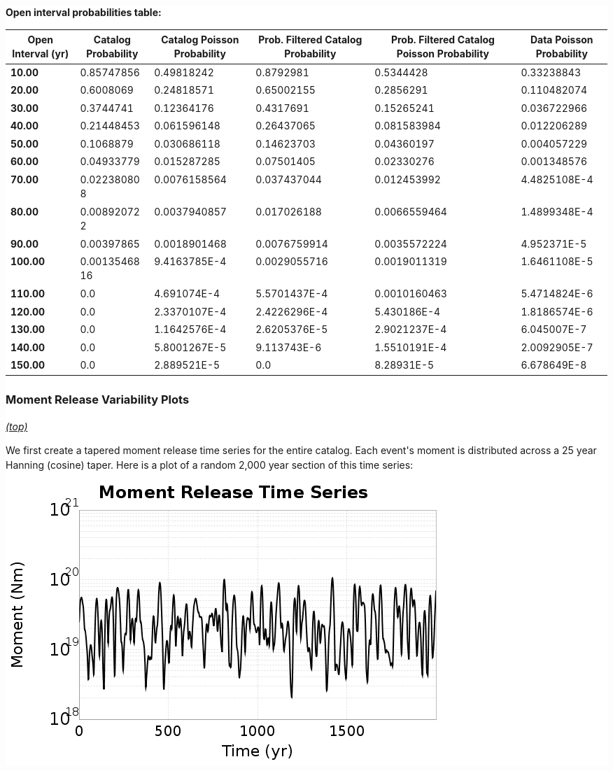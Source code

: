 
**Open interval probabilities table:**

| **Open Interval (yr)** | Catalog Probability | Catalog Poisson Probability | Prob. Filtered Catalog Probability | Prob. Filtered Catalog Poisson Probability | Data Poisson Probability |
|-----|-----|-----|-----|-----|-----|
| **10.00** | 0.85747856 | 0.49818242 | 0.8792981 | 0.5344428 | 0.33238843 |
| **20.00** | 0.6008069 | 0.24818571 | 0.65002155 | 0.2856291 | 0.110482074 |
| **30.00** | 0.3744741 | 0.12364176 | 0.4317691 | 0.15265241 | 0.036722966 |
| **40.00** | 0.21448453 | 0.061596148 | 0.26437065 | 0.081583984 | 0.012206289 |
| **50.00** | 0.1068879 | 0.030686118 | 0.14623703 | 0.04360197 | 0.004057229 |
| **60.00** | 0.04933779 | 0.015287285 | 0.07501405 | 0.02330276 | 0.001348576 |
| **70.00** | 0.022380808 | 0.0076158564 | 0.037437044 | 0.012453992 | 4.4825108E-4 |
| **80.00** | 0.008920722 | 0.0037940857 | 0.017026188 | 0.0066559464 | 1.4899348E-4 |
| **90.00** | 0.00397865 | 0.0018901468 | 0.0076759914 | 0.0035572224 | 4.952371E-5 |
| **100.00** | 0.0013546816 | 9.4163785E-4 | 0.0029055716 | 0.0019011319 | 1.6461108E-5 |
| **110.00** | 0.0 | 4.691074E-4 | 5.5701437E-4 | 0.0010160463 | 5.4714824E-6 |
| **120.00** | 0.0 | 2.3370107E-4 | 2.4226296E-4 | 5.430186E-4 | 1.8186574E-6 |
| **130.00** | 0.0 | 1.1642576E-4 | 2.6205376E-5 | 2.9021237E-4 | 6.045007E-7 |
| **140.00** | 0.0 | 5.8001267E-5 | 9.113743E-6 | 1.5510191E-4 | 2.0092905E-7 |
| **150.00** | 0.0 | 2.889521E-5 | 0.0 | 8.28931E-5 | 6.678649E-8 |

### Moment Release Variability Plots
*[(top)](#ared0_2)*

We first create a tapered moment release time series for the entire catalog. Each event's moment is distributed across a 25 year Hanning (cosine) taper. Here is a plot of a random 2,000 year section of this time series:

![Time Series](resources/moment_variability_time_series.png)
